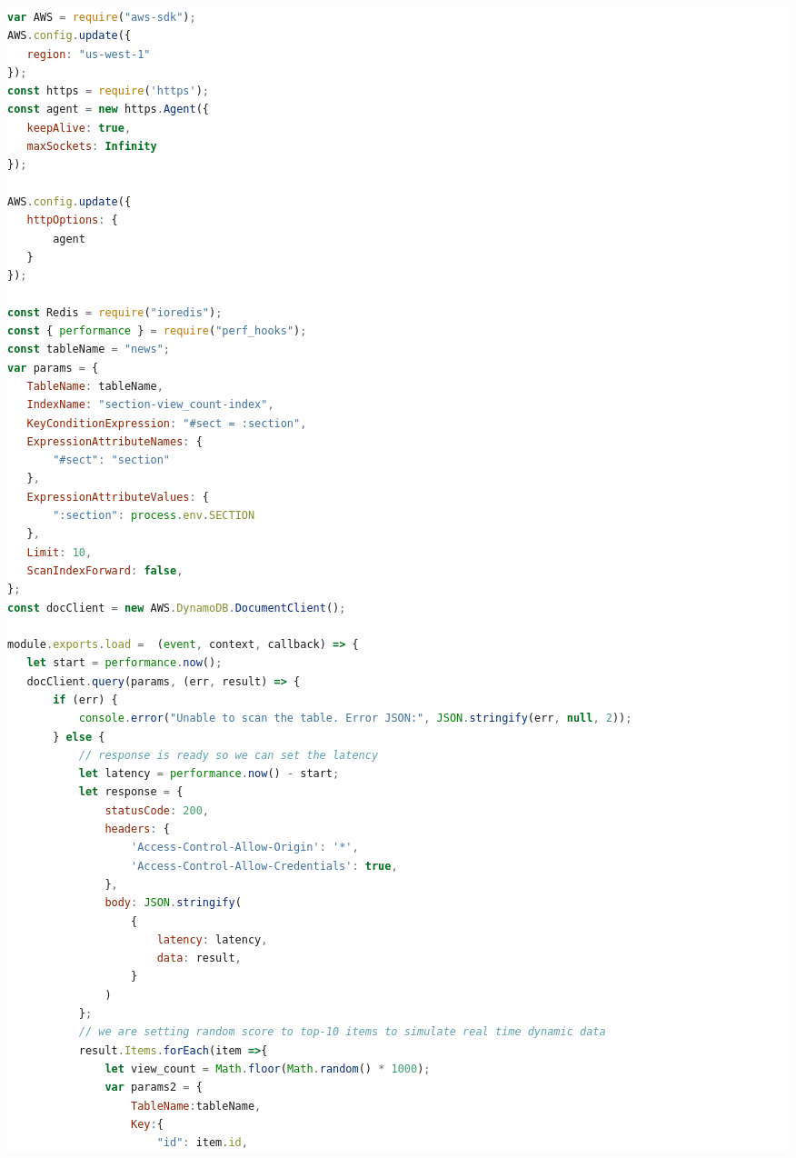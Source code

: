 
```javascript
var AWS = require("aws-sdk");
AWS.config.update({
   region: "us-west-1"
});
const https = require('https');
const agent = new https.Agent({
   keepAlive: true,
   maxSockets: Infinity
});

AWS.config.update({
   httpOptions: {
       agent
   }
});

const Redis = require("ioredis");
const { performance } = require("perf_hooks");
const tableName = "news";
var params = {
   TableName: tableName,
   IndexName: "section-view_count-index",
   KeyConditionExpression: "#sect = :section",
   ExpressionAttributeNames: {
       "#sect": "section"
   },
   ExpressionAttributeValues: {
       ":section": process.env.SECTION
   },
   Limit: 10,
   ScanIndexForward: false,
};
const docClient = new AWS.DynamoDB.DocumentClient();

module.exports.load =  (event, context, callback) => {
   let start = performance.now();
   docClient.query(params, (err, result) => {
       if (err) {
           console.error("Unable to scan the table. Error JSON:", JSON.stringify(err, null, 2));
       } else {
           // response is ready so we can set the latency
           let latency = performance.now() - start;
           let response = {
               statusCode: 200,
               headers: {
                   'Access-Control-Allow-Origin': '*',
                   'Access-Control-Allow-Credentials': true,
               },
               body: JSON.stringify(
                   {
                       latency: latency,
                       data: result,
                   }
               )
           };
           // we are setting random score to top-10 items to simulate real time dynamic data
           result.Items.forEach(item =>{
               let view_count = Math.floor(Math.random() * 1000);
               var params2 = {
                   TableName:tableName,
                   Key:{
                       "id": item.id,
```